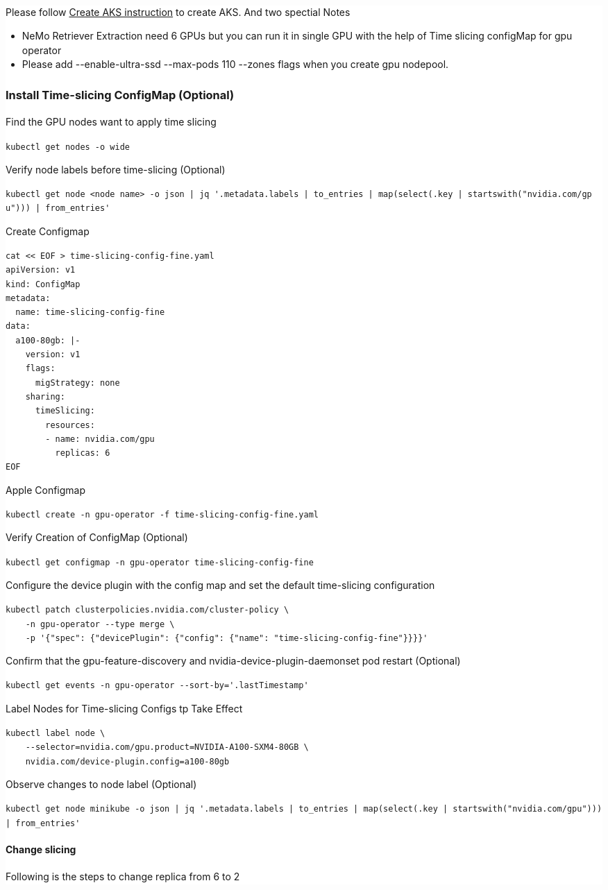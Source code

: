 Please follow [Create AKS instruction](./setup/README.md) to create AKS.
And two spectial Notes
 - NeMo Retriever Extraction need 6 GPUs but you can run it in single GPU with the help of Time slicing configMap for gpu operator
 - Please add --enable-ultra-ssd --max-pods 110 --zones flags when you create gpu nodepool.

###  Install Time-slicing ConfigMap (Optional)

Find the GPU nodes want to apply time slicing
```
kubectl get nodes -o wide
```
Verify node labels before time-slicing (Optional)
```
kubectl get node <node name> -o json | jq '.metadata.labels | to_entries | map(select(.key | startswith("nvidia.com/gpu"))) | from_entries'
```
Create Configmap
```
cat << EOF > time-slicing-config-fine.yaml
apiVersion: v1
kind: ConfigMap
metadata:
  name: time-slicing-config-fine
data:
  a100-80gb: |-
    version: v1
    flags:
      migStrategy: none
    sharing:
      timeSlicing:
        resources:
        - name: nvidia.com/gpu
          replicas: 6
EOF
```
Apple Configmap
```
kubectl create -n gpu-operator -f time-slicing-config-fine.yaml
```
Verify Creation of ConfigMap (Optional)
```
kubectl get configmap -n gpu-operator time-slicing-config-fine
```
Configure the device plugin with the config map and set the default time-slicing configuration
```
kubectl patch clusterpolicies.nvidia.com/cluster-policy \
    -n gpu-operator --type merge \
    -p '{"spec": {"devicePlugin": {"config": {"name": "time-slicing-config-fine"}}}}'
```
Confirm that the gpu-feature-discovery and nvidia-device-plugin-daemonset pod restart (Optional)
```
kubectl get events -n gpu-operator --sort-by='.lastTimestamp'
```
Label Nodes for Time-slicing Configs tp Take Effect
```
kubectl label node \
    --selector=nvidia.com/gpu.product=NVIDIA-A100-SXM4-80GB \
    nvidia.com/device-plugin.config=a100-80gb
```
Observe changes to node label (Optional)
```
kubectl get node minikube -o json | jq '.metadata.labels | to_entries | map(select(.key | startswith("nvidia.com/gpu"))) | from_entries'
```
#### Change slicing 
Following is the steps to change replica from 6 to 2
